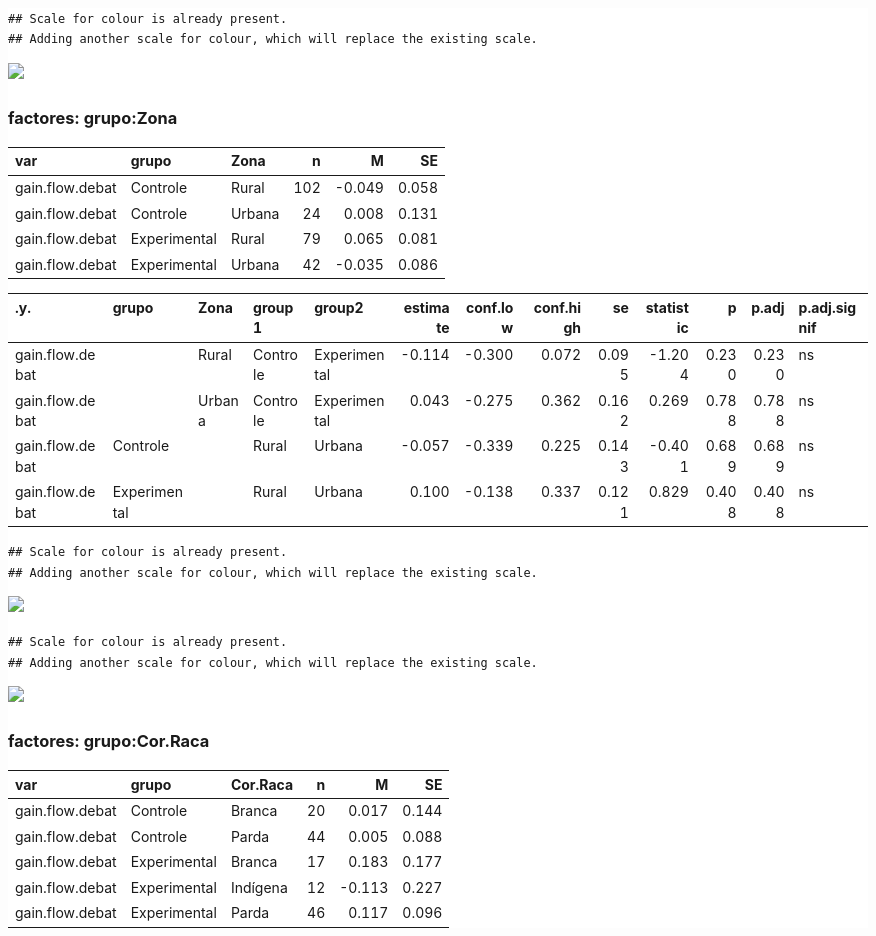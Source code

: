     ## Scale for colour is already present.
    ## Adding another scale for colour, which will replace the existing scale.

![](C:/Users/geise/OneDrive/Workspace/WordGen-Stari-2/results/wordgen-gain.flow.debat-Serie-6-ano-gain_files/figure-gfm/unnamed-chunk-29-1.png)

### factores: **grupo:Zona**

| var             | grupo        | Zona   |   n |      M |    SE |
|:----------------|:-------------|:-------|----:|-------:|------:|
| gain.flow.debat | Controle     | Rural  | 102 | -0.049 | 0.058 |
| gain.flow.debat | Controle     | Urbana |  24 |  0.008 | 0.131 |
| gain.flow.debat | Experimental | Rural  |  79 |  0.065 | 0.081 |
| gain.flow.debat | Experimental | Urbana |  42 | -0.035 | 0.086 |

| .y.             | grupo        | Zona   | group1   | group2       | estimate | conf.low | conf.high |    se | statistic |     p | p.adj | p.adj.signif |
|:----------------|:-------------|:-------|:---------|:-------------|---------:|---------:|----------:|------:|----------:|------:|------:|:-------------|
| gain.flow.debat |              | Rural  | Controle | Experimental |   -0.114 |   -0.300 |     0.072 | 0.095 |    -1.204 | 0.230 | 0.230 | ns           |
| gain.flow.debat |              | Urbana | Controle | Experimental |    0.043 |   -0.275 |     0.362 | 0.162 |     0.269 | 0.788 | 0.788 | ns           |
| gain.flow.debat | Controle     |        | Rural    | Urbana       |   -0.057 |   -0.339 |     0.225 | 0.143 |    -0.401 | 0.689 | 0.689 | ns           |
| gain.flow.debat | Experimental |        | Rural    | Urbana       |    0.100 |   -0.138 |     0.337 | 0.121 |     0.829 | 0.408 | 0.408 | ns           |

    ## Scale for colour is already present.
    ## Adding another scale for colour, which will replace the existing scale.

![](C:/Users/geise/OneDrive/Workspace/WordGen-Stari-2/results/wordgen-gain.flow.debat-Serie-6-ano-gain_files/figure-gfm/unnamed-chunk-37-1.png)

    ## Scale for colour is already present.
    ## Adding another scale for colour, which will replace the existing scale.

![](C:/Users/geise/OneDrive/Workspace/WordGen-Stari-2/results/wordgen-gain.flow.debat-Serie-6-ano-gain_files/figure-gfm/unnamed-chunk-38-1.png)

### factores: **grupo:Cor.Raca**

| var             | grupo        | Cor.Raca |   n |      M |    SE |
|:----------------|:-------------|:---------|----:|-------:|------:|
| gain.flow.debat | Controle     | Branca   |  20 |  0.017 | 0.144 |
| gain.flow.debat | Controle     | Parda    |  44 |  0.005 | 0.088 |
| gain.flow.debat | Experimental | Branca   |  17 |  0.183 | 0.177 |
| gain.flow.debat | Experimental | Indígena |  12 | -0.113 | 0.227 |
| gain.flow.debat | Experimental | Parda    |  46 |  0.117 | 0.096 |
